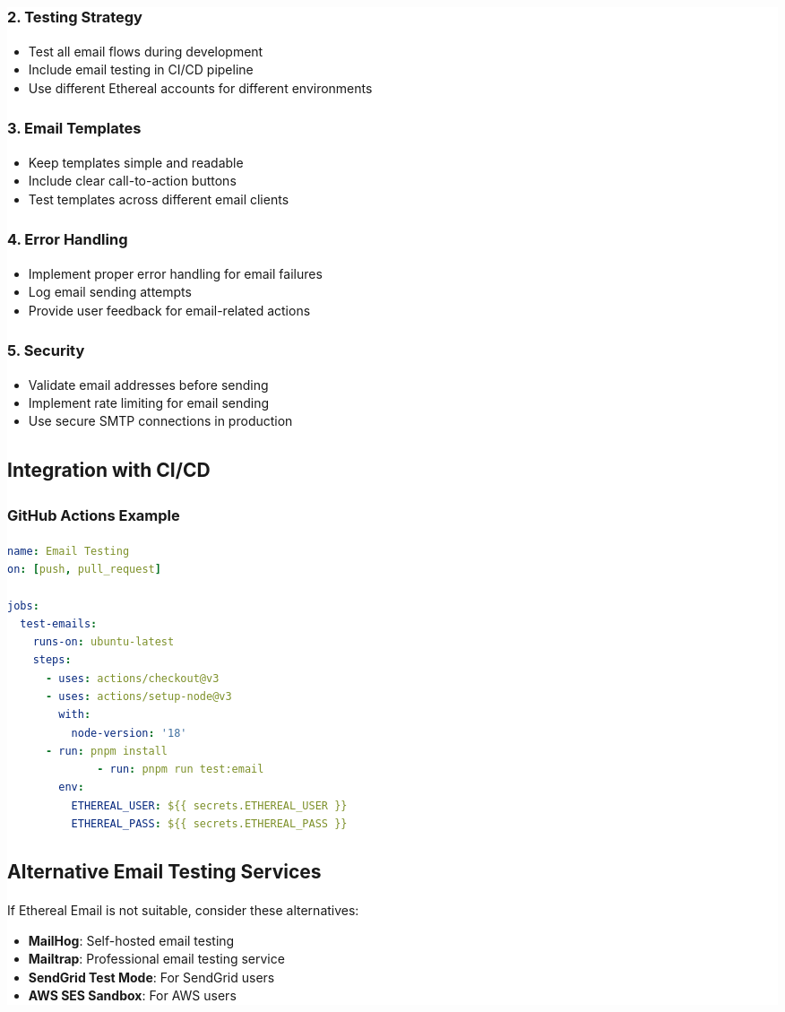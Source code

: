 ### 2. Testing Strategy

- Test all email flows during development
- Include email testing in CI/CD pipeline
- Use different Ethereal accounts for different environments

### 3. Email Templates

- Keep templates simple and readable
- Include clear call-to-action buttons
- Test templates across different email clients

### 4. Error Handling

- Implement proper error handling for email failures
- Log email sending attempts
- Provide user feedback for email-related actions

### 5. Security

- Validate email addresses before sending
- Implement rate limiting for email sending
- Use secure SMTP connections in production

## Integration with CI/CD

### GitHub Actions Example

```yaml
name: Email Testing
on: [push, pull_request]

jobs:
  test-emails:
    runs-on: ubuntu-latest
    steps:
      - uses: actions/checkout@v3
      - uses: actions/setup-node@v3
        with:
          node-version: '18'
      - run: pnpm install
              - run: pnpm run test:email
        env:
          ETHEREAL_USER: ${{ secrets.ETHEREAL_USER }}
          ETHEREAL_PASS: ${{ secrets.ETHEREAL_PASS }}
```

## Alternative Email Testing Services

If Ethereal Email is not suitable, consider these alternatives:

- **MailHog**: Self-hosted email testing
- **Mailtrap**: Professional email testing service
- **SendGrid Test Mode**: For SendGrid users
- **AWS SES Sandbox**: For AWS users
